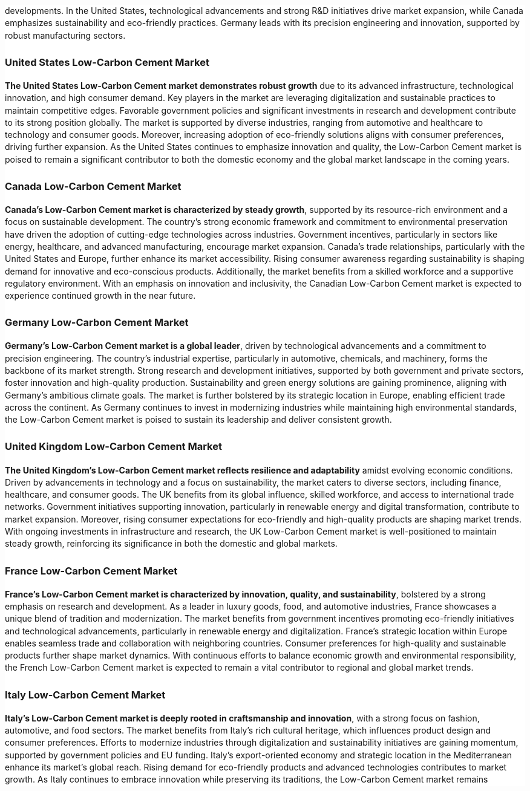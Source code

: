 developments. In the United States, technological advancements and strong R&amp;D initiatives drive market expansion, while Canada emphasizes sustainability and eco-friendly practices. Germany leads with its precision engineering and innovation, supported by robust manufacturing sectors.</span></em></p></blockquote><h3><strong>United States Low-Carbon Cement Market</strong></h3><p><strong>The United States Low-Carbon Cement market demonstrates robust growth</strong> due to its advanced infrastructure, technological innovation, and high consumer demand. Key players in the market are leveraging digitalization and sustainable practices to maintain competitive edges. Favorable government policies and significant investments in research and development contribute to its strong position globally. The market is supported by diverse industries, ranging from automotive and healthcare to technology and consumer goods. Moreover, increasing adoption of eco-friendly solutions aligns with consumer preferences, driving further expansion. As the United States continues to emphasize innovation and quality, the Low-Carbon Cement market is poised to remain a significant contributor to both the domestic economy and the global market landscape in the coming years.</p><h3><strong>Canada Low-Carbon Cement Market</strong></h3><p><strong>Canada&rsquo;s Low-Carbon Cement market is characterized by steady growth</strong>, supported by its resource-rich environment and a focus on sustainable development. The country&rsquo;s strong economic framework and commitment to environmental preservation have driven the adoption of cutting-edge technologies across industries. Government incentives, particularly in sectors like energy, healthcare, and advanced manufacturing, encourage market expansion. Canada&rsquo;s trade relationships, particularly with the United States and Europe, further enhance its market accessibility. Rising consumer awareness regarding sustainability is shaping demand for innovative and eco-conscious products. Additionally, the market benefits from a skilled workforce and a supportive regulatory environment. With an emphasis on innovation and inclusivity, the Canadian Low-Carbon Cement market is expected to experience continued growth in the near future.</p><h3><strong>Germany Low-Carbon Cement Market</strong></h3><p><strong>Germany&rsquo;s Low-Carbon Cement market is a global leader</strong>, driven by technological advancements and a commitment to precision engineering. The country&rsquo;s industrial expertise, particularly in automotive, chemicals, and machinery, forms the backbone of its market strength. Strong research and development initiatives, supported by both government and private sectors, foster innovation and high-quality production. Sustainability and green energy solutions are gaining prominence, aligning with Germany&rsquo;s ambitious climate goals. The market is further bolstered by its strategic location in Europe, enabling efficient trade across the continent. As Germany continues to invest in modernizing industries while maintaining high environmental standards, the Low-Carbon Cement market is poised to sustain its leadership and deliver consistent growth.</p><h3><strong>United Kingdom Low-Carbon Cement Market</strong></h3><p><strong>The United Kingdom&rsquo;s Low-Carbon Cement market reflects resilience and adaptability</strong> amidst evolving economic conditions. Driven by advancements in technology and a focus on sustainability, the market caters to diverse sectors, including finance, healthcare, and consumer goods. The UK benefits from its global influence, skilled workforce, and access to international trade networks. Government initiatives supporting innovation, particularly in renewable energy and digital transformation, contribute to market expansion. Moreover, rising consumer expectations for eco-friendly and high-quality products are shaping market trends. With ongoing investments in infrastructure and research, the UK Low-Carbon Cement market is well-positioned to maintain steady growth, reinforcing its significance in both the domestic and global markets.</p><h3><strong>France Low-Carbon Cement Market</strong></h3><p><strong>France&rsquo;s Low-Carbon Cement market is characterized by innovation, quality, and sustainability</strong>, bolstered by a strong emphasis on research and development. As a leader in luxury goods, food, and automotive industries, France showcases a unique blend of tradition and modernization. The market benefits from government incentives promoting eco-friendly initiatives and technological advancements, particularly in renewable energy and digitalization. France&rsquo;s strategic location within Europe enables seamless trade and collaboration with neighboring countries. Consumer preferences for high-quality and sustainable products further shape market dynamics. With continuous efforts to balance economic growth and environmental responsibility, the French Low-Carbon Cement market is expected to remain a vital contributor to regional and global market trends.</p><h3><strong>Italy Low-Carbon Cement Market</strong></h3><p><strong>Italy&rsquo;s Low-Carbon Cement market is deeply rooted in craftsmanship and innovation</strong>, with a strong focus on fashion, automotive, and food sectors. The market benefits from Italy&rsquo;s rich cultural heritage, which influences product design and consumer preferences. Efforts to modernize industries through digitalization and sustainability initiatives are gaining momentum, supported by government policies and EU funding. Italy&rsquo;s export-oriented economy and strategic location in the Mediterranean enhance its market&rsquo;s global reach. Rising demand for eco-friendly products and advanced technologies contributes to market growth. As Italy continues to embrace innovation while preserving its traditions, the Low-Carbon Cement market remains